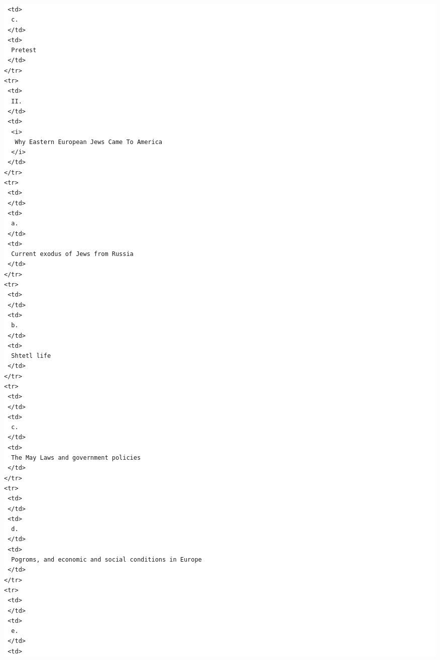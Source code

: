      <td>
      c.
     </td>
     <td>
      Pretest
     </td>
    </tr>
    <tr>
     <td>
      II.
     </td>
     <td>
      <i>
       Why Eastern European Jews Came To America
      </i>
     </td>
    </tr>
    <tr>
     <td>
     </td>
     <td>
      a.
     </td>
     <td>
      Current exodus of Jews from Russia
     </td>
    </tr>
    <tr>
     <td>
     </td>
     <td>
      b.
     </td>
     <td>
      Shtetl life
     </td>
    </tr>
    <tr>
     <td>
     </td>
     <td>
      c.
     </td>
     <td>
      The May Laws and government policies
     </td>
    </tr>
    <tr>
     <td>
     </td>
     <td>
      d.
     </td>
     <td>
      Pogroms, and economic and social conditions in Europe
     </td>
    </tr>
    <tr>
     <td>
     </td>
     <td>
      e.
     </td>
     <td>